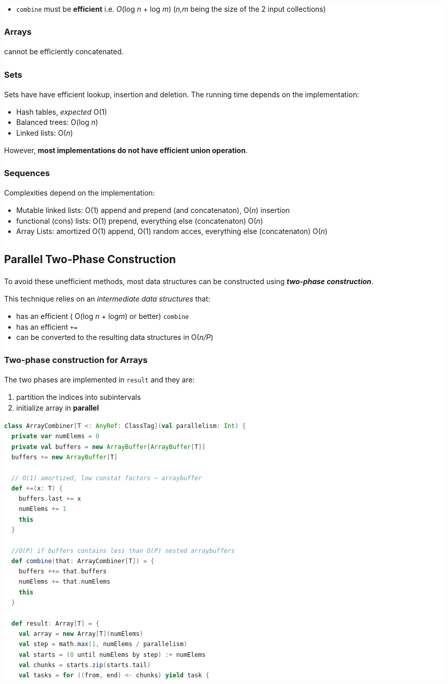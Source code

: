  - `combine` must be **efficient** i.e. *O*(log *n* + log *m*) (*n,m* being the size of the 2 input collections)

### Arrays
cannot be efficiently concatenated.

### Sets
Sets have have efficient lookup, insertion and deletion. The running time depends on the implementation:

 - Hash tables, *expected* O(1)
 - Balanced trees: O(log *n*)
 - Linked lists: O(*n*)

However, **most implementations do not have efficient union operation**.

### Sequences
Complexities depend on the implementation:

 - Mutable linked lists: O(1) append and prepend (and concatenaton), O(*n*) insertion
 - functional (cons) lists: O(1) prepend, everything else (concatenaton) O(*n*)
 - Array Lists: amortized O(1) append, O(1) random acces, everything else (concatenaton) O(*n*)

## Parallel Two-Phase Construction
To avoid these unefficient methods, most data structures can be constructed using ***two-phase construction***.

This technique relies on an *intermediate data structures* that:

 - has an efficient ( O(log *n* + log*m*) or better) `combine`
 - has an efficient `+=`
 - can be converted to the resulting data structures in O(*n/P*)

### Two-phase construction for Arrays
The two phases are implemented in `result` and they are:

 1. partition the indices into subintervals
 2. initialize array in **parallel**

```scala
class ArrayCombiner[T <: AnyRef: ClassTag](val parallelism: Int) {
  private var numElems = 0
  private val buffers = new ArrayBuffer[ArrayBuffer[T]]
  buffers += new ArrayBuffer[T]

  // O(1) amortized, low constat factors ~ arraybuffer
  def +=(x: T) {
    buffers.last += x
    numElems += 1
    this
  }

  //O(P) if buffers contains less than O(P) nested arraybuffers
  def combine(that: ArrayCombiner[T]) = {
    buffers ++= that.buffers
    numElems += that.numElems
    this
  }

  def result: Array[T] = {
    val array = new Array[T](numElems)
    val step = math.max(1, numElems / parallelism)
    val starts = (0 until numElems by step) :+ numElems
    val chunks = starts.zip(starts.tail)
    val tasks = for ((from, end) <- chunks) yield task {
```